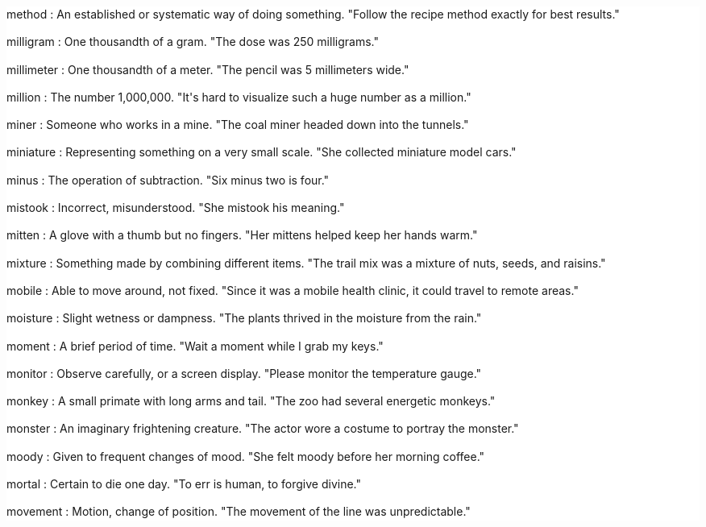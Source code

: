 method
: An established or systematic way of doing something. "Follow the recipe method exactly for best results."

milligram
: One thousandth of a gram. "The dose was 250 milligrams."

millimeter
: One thousandth of a meter. "The pencil was 5 millimeters wide."

million
: The number 1,000,000. "It's hard to visualize such a huge number as a million."

miner
: Someone who works in a mine. "The coal miner headed down into the tunnels."

miniature
: Representing something on a very small scale. "She collected miniature model cars."

minus
: The operation of subtraction. "Six minus two is four."

mistook
: Incorrect, misunderstood. "She mistook his meaning."

mitten
: A glove with a thumb but no fingers. "Her mittens helped keep her hands warm."

mixture
: Something made by combining different items. "The trail mix was a mixture of nuts, seeds, and raisins."

mobile
: Able to move around, not fixed. "Since it was a mobile health clinic, it could travel to remote areas."

moisture
: Slight wetness or dampness. "The plants thrived in the moisture from the rain."

moment
: A brief period of time. "Wait a moment while I grab my keys."

monitor
: Observe carefully, or a screen display. "Please monitor the temperature gauge."

monkey
: A small primate with long arms and tail. "The zoo had several energetic monkeys."

monster
: An imaginary frightening creature. "The actor wore a costume to portray the monster."

moody
: Given to frequent changes of mood. "She felt moody before her morning coffee."

mortal
: Certain to die one day. "To err is human, to forgive divine."

movement
: Motion, change of position. "The movement of the line was unpredictable."
